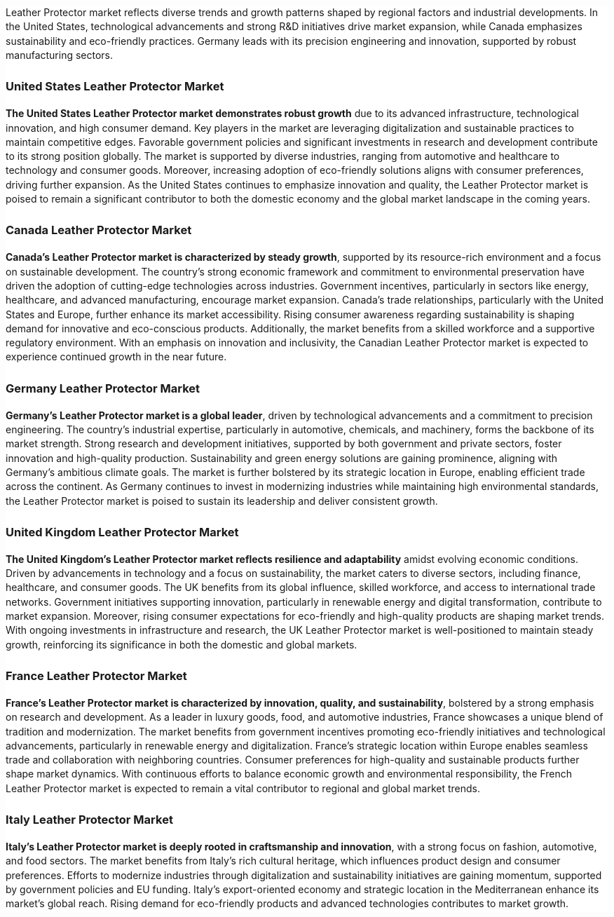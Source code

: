 Leather Protector market reflects diverse trends and growth patterns shaped by regional factors and industrial developments. In the United States, technological advancements and strong R&amp;D initiatives drive market expansion, while Canada emphasizes sustainability and eco-friendly practices. Germany leads with its precision engineering and innovation, supported by robust manufacturing sectors.</span></em></p></blockquote><h3><strong>United States Leather Protector Market</strong></h3><p><strong>The United States Leather Protector market demonstrates robust growth</strong> due to its advanced infrastructure, technological innovation, and high consumer demand. Key players in the market are leveraging digitalization and sustainable practices to maintain competitive edges. Favorable government policies and significant investments in research and development contribute to its strong position globally. The market is supported by diverse industries, ranging from automotive and healthcare to technology and consumer goods. Moreover, increasing adoption of eco-friendly solutions aligns with consumer preferences, driving further expansion. As the United States continues to emphasize innovation and quality, the Leather Protector market is poised to remain a significant contributor to both the domestic economy and the global market landscape in the coming years.</p><h3><strong>Canada Leather Protector Market</strong></h3><p><strong>Canada&rsquo;s Leather Protector market is characterized by steady growth</strong>, supported by its resource-rich environment and a focus on sustainable development. The country&rsquo;s strong economic framework and commitment to environmental preservation have driven the adoption of cutting-edge technologies across industries. Government incentives, particularly in sectors like energy, healthcare, and advanced manufacturing, encourage market expansion. Canada&rsquo;s trade relationships, particularly with the United States and Europe, further enhance its market accessibility. Rising consumer awareness regarding sustainability is shaping demand for innovative and eco-conscious products. Additionally, the market benefits from a skilled workforce and a supportive regulatory environment. With an emphasis on innovation and inclusivity, the Canadian Leather Protector market is expected to experience continued growth in the near future.</p><h3><strong>Germany Leather Protector Market</strong></h3><p><strong>Germany&rsquo;s Leather Protector market is a global leader</strong>, driven by technological advancements and a commitment to precision engineering. The country&rsquo;s industrial expertise, particularly in automotive, chemicals, and machinery, forms the backbone of its market strength. Strong research and development initiatives, supported by both government and private sectors, foster innovation and high-quality production. Sustainability and green energy solutions are gaining prominence, aligning with Germany&rsquo;s ambitious climate goals. The market is further bolstered by its strategic location in Europe, enabling efficient trade across the continent. As Germany continues to invest in modernizing industries while maintaining high environmental standards, the Leather Protector market is poised to sustain its leadership and deliver consistent growth.</p><h3><strong>United Kingdom Leather Protector Market</strong></h3><p><strong>The United Kingdom&rsquo;s Leather Protector market reflects resilience and adaptability</strong> amidst evolving economic conditions. Driven by advancements in technology and a focus on sustainability, the market caters to diverse sectors, including finance, healthcare, and consumer goods. The UK benefits from its global influence, skilled workforce, and access to international trade networks. Government initiatives supporting innovation, particularly in renewable energy and digital transformation, contribute to market expansion. Moreover, rising consumer expectations for eco-friendly and high-quality products are shaping market trends. With ongoing investments in infrastructure and research, the UK Leather Protector market is well-positioned to maintain steady growth, reinforcing its significance in both the domestic and global markets.</p><h3><strong>France Leather Protector Market</strong></h3><p><strong>France&rsquo;s Leather Protector market is characterized by innovation, quality, and sustainability</strong>, bolstered by a strong emphasis on research and development. As a leader in luxury goods, food, and automotive industries, France showcases a unique blend of tradition and modernization. The market benefits from government incentives promoting eco-friendly initiatives and technological advancements, particularly in renewable energy and digitalization. France&rsquo;s strategic location within Europe enables seamless trade and collaboration with neighboring countries. Consumer preferences for high-quality and sustainable products further shape market dynamics. With continuous efforts to balance economic growth and environmental responsibility, the French Leather Protector market is expected to remain a vital contributor to regional and global market trends.</p><h3><strong>Italy Leather Protector Market</strong></h3><p><strong>Italy&rsquo;s Leather Protector market is deeply rooted in craftsmanship and innovation</strong>, with a strong focus on fashion, automotive, and food sectors. The market benefits from Italy&rsquo;s rich cultural heritage, which influences product design and consumer preferences. Efforts to modernize industries through digitalization and sustainability initiatives are gaining momentum, supported by government policies and EU funding. Italy&rsquo;s export-oriented economy and strategic location in the Mediterranean enhance its market&rsquo;s global reach. Rising demand for eco-friendly products and advanced technologies contributes to market growth.